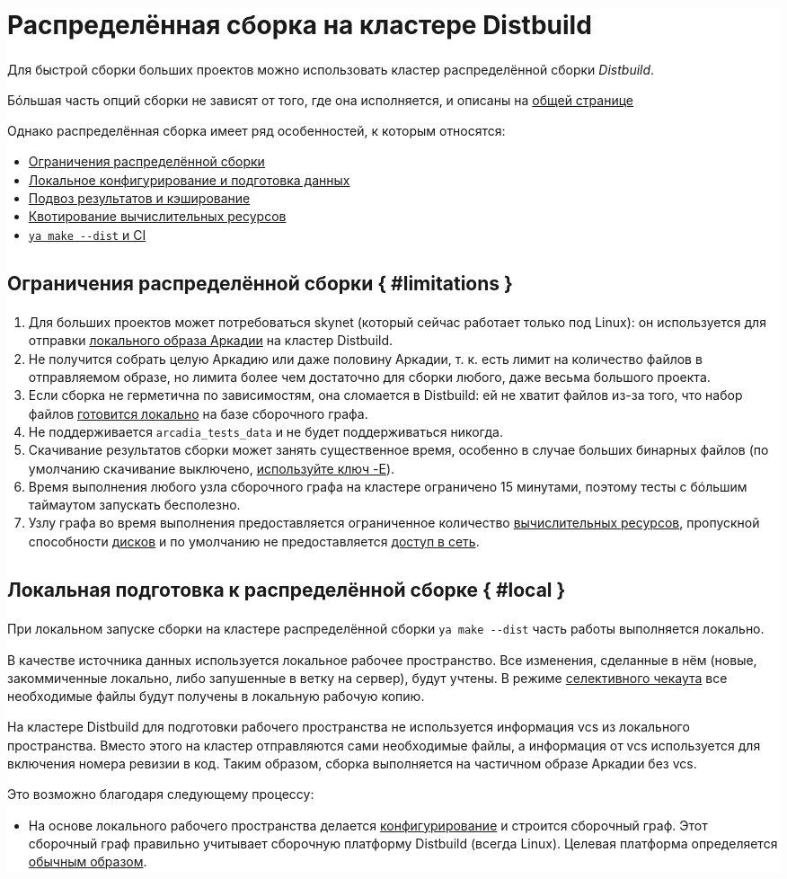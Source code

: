 # Распределённая сборка на кластере Distbuild

Для быстрой сборки больших проектов можно использовать кластер распределённой сборки *Distbuild*. 

Бóльшая часть опций сборки не зависят от того, где она исполняется, и описаны на [общей странице](./index.md)

Однако распределённая сборка имеет ряд особенностей, к которым относятся:

- [Ограничения распределённой сборки](#limitations)
- [Локальное конфигурирование и подготовка данных](#local)
- [Подвоз результатов и кэширование](#results)
- [Квотирование вычислительных ресурсов](#quotas)
- [`ya make --dist` и CI](#autocheck)

## Ограничения распределённой сборки { #limitations }


1. Для больших проектов может потребоваться skynet (который сейчас работает только под Linux): он используется для отправки [локального образа Аркадии](#local) на кластер Distbuild.
1. Не получится собрать целую Аркадию или даже половину Аркадии, т. к. есть лимит на количество файлов в отправляемом образе, но лимита более чем достаточно для сборки любого, даже весьма большого проекта.
1. Если сборка не герметична по зависимостям, она сломается в Distbuild: ей не хватит файлов из-за того, что набор файлов [готовится локально](#local) на базе сборочного графа.
1. Не поддерживается `arcadia_tests_data` и не будет поддерживаться никогда.
1. Скачивание результатов сборки может занять существенное время, особенно в случае больших бинарных файлов (по умолчанию скачивание выключено, [используйте ключ -E](#results)).
1. Время выполнения любого узла сборочного графа на кластере ограничено 15 минутами, поэтому тесты с бóльшим таймаутом запускать бесполезно.
1. Узлу графа во время выполнения предоставляется ограниченное количество [вычислительных ресурсов](https://docs.yandex-team.ru/distbuild/limits#compute), пропускной способности [дисков](https://docs.yandex-team.ru/distbuild/limits#io_throttling) и по умолчанию не предоставляется [доступ в сеть](https://docs.yandex-team.ru/distbuild/limits#network).


## Локальная подготовка к распределённой сборке { #local }

При локальном запуске сборки на кластере распределённой сборки `ya make --dist` часть работы выполняется локально.

В качестве источника данных используется локальное рабочее пространство. Все изменения, сделанные в нём (новые, закоммиченные локально, либо запушенные в ветку на сервер), будут учтены. 
В режиме [селективного чекаута](local.md#selective_co) все необходимые файлы будут получены в локальную рабочую копию.

На кластере Distbuild для подготовки рабочего пространства не используется
информация vcs из локального пространства. Вместо этого на кластер отправляются сами необходимые файлы, а информация от vcs используется для включения номера ревизии в код. Таким образом,
сборка выполняется на частичном образе Аркадии без vcs.

Это возможно благодаря следующему процессу:

- На основе локального рабочего пространства делается [конфигурирование](../../general/base_concepts.md#conf) и строится сборочный граф. Этот сборочный граф правильно учитывает сборочную платформу
  Distbuild (всегда Linux). Целевая платформа определяется [обычным образом](index.md#defaults).
